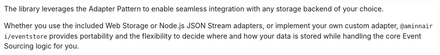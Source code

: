 The library leverages the Adapter Pattern to enable seamless integration with any storage backend of your choice.

Whether you use the included Web Storage or Node.js JSON Stream adapters, or implement your own custom adapter, `@aminnairi/eventstore` provides portability and the flexibility to decide where and how your data is stored while handling the core Event Sourcing logic for you.
